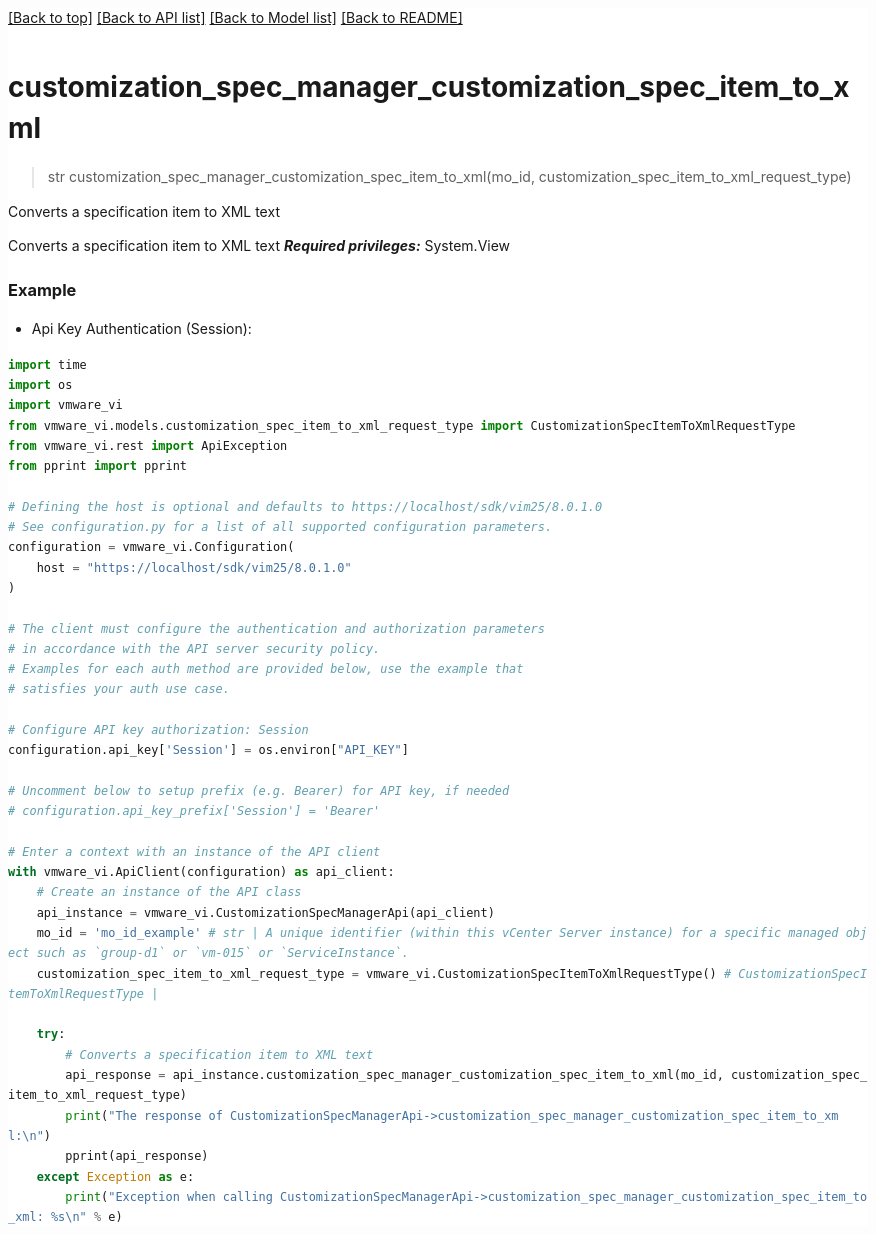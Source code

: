 [[Back to top]](#) [[Back to API list]](../README.md#documentation-for-api-endpoints) [[Back to Model list]](../README.md#documentation-for-models) [[Back to README]](../README.md)

# **customization_spec_manager_customization_spec_item_to_xml**
> str customization_spec_manager_customization_spec_item_to_xml(mo_id, customization_spec_item_to_xml_request_type)

Converts a specification item to XML text 

Converts a specification item to XML text  ***Required privileges:*** System.View 

### Example

* Api Key Authentication (Session):
```python
import time
import os
import vmware_vi
from vmware_vi.models.customization_spec_item_to_xml_request_type import CustomizationSpecItemToXmlRequestType
from vmware_vi.rest import ApiException
from pprint import pprint

# Defining the host is optional and defaults to https://localhost/sdk/vim25/8.0.1.0
# See configuration.py for a list of all supported configuration parameters.
configuration = vmware_vi.Configuration(
    host = "https://localhost/sdk/vim25/8.0.1.0"
)

# The client must configure the authentication and authorization parameters
# in accordance with the API server security policy.
# Examples for each auth method are provided below, use the example that
# satisfies your auth use case.

# Configure API key authorization: Session
configuration.api_key['Session'] = os.environ["API_KEY"]

# Uncomment below to setup prefix (e.g. Bearer) for API key, if needed
# configuration.api_key_prefix['Session'] = 'Bearer'

# Enter a context with an instance of the API client
with vmware_vi.ApiClient(configuration) as api_client:
    # Create an instance of the API class
    api_instance = vmware_vi.CustomizationSpecManagerApi(api_client)
    mo_id = 'mo_id_example' # str | A unique identifier (within this vCenter Server instance) for a specific managed object such as `group-d1` or `vm-015` or `ServiceInstance`.
    customization_spec_item_to_xml_request_type = vmware_vi.CustomizationSpecItemToXmlRequestType() # CustomizationSpecItemToXmlRequestType | 

    try:
        # Converts a specification item to XML text 
        api_response = api_instance.customization_spec_manager_customization_spec_item_to_xml(mo_id, customization_spec_item_to_xml_request_type)
        print("The response of CustomizationSpecManagerApi->customization_spec_manager_customization_spec_item_to_xml:\n")
        pprint(api_response)
    except Exception as e:
        print("Exception when calling CustomizationSpecManagerApi->customization_spec_manager_customization_spec_item_to_xml: %s\n" % e)
```
